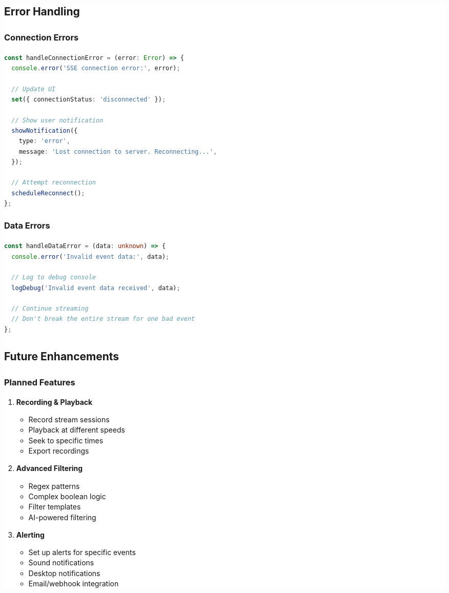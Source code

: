 ## Error Handling

### Connection Errors
```typescript
const handleConnectionError = (error: Error) => {
  console.error('SSE connection error:', error);

  // Update UI
  set({ connectionStatus: 'disconnected' });

  // Show user notification
  showNotification({
    type: 'error',
    message: 'Lost connection to server. Reconnecting...',
  });

  // Attempt reconnection
  scheduleReconnect();
};
```

### Data Errors
```typescript
const handleDataError = (data: unknown) => {
  console.error('Invalid event data:', data);

  // Log to debug console
  logDebug('Invalid event data received', data);

  // Continue streaming
  // Don't break the entire stream for one bad event
};
```

## Future Enhancements

### Planned Features

1. **Recording & Playback**
   - Record stream sessions
   - Playback at different speeds
   - Seek to specific times
   - Export recordings

2. **Advanced Filtering**
   - Regex patterns
   - Complex boolean logic
   - Filter templates
   - AI-powered filtering

3. **Alerting**
   - Set up alerts for specific events
   - Sound notifications
   - Desktop notifications
   - Email/webhook integration
